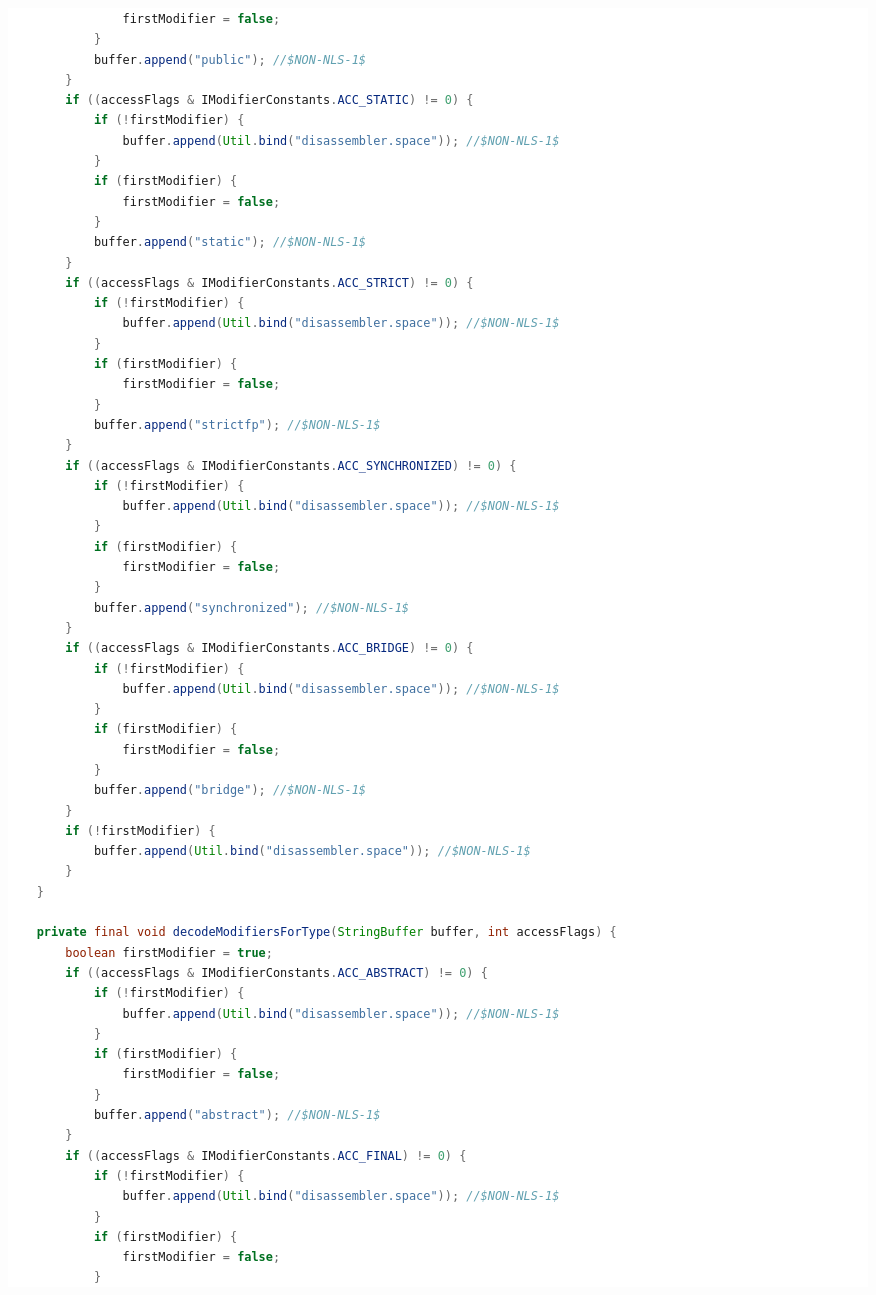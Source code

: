 ```java
				firstModifier = false;
			}
			buffer.append("public"); //$NON-NLS-1$
		}
		if ((accessFlags & IModifierConstants.ACC_STATIC) != 0) {
			if (!firstModifier) {
				buffer.append(Util.bind("disassembler.space")); //$NON-NLS-1$
			}
			if (firstModifier) {
				firstModifier = false;
			}
			buffer.append("static"); //$NON-NLS-1$
		}
		if ((accessFlags & IModifierConstants.ACC_STRICT) != 0) {
			if (!firstModifier) {
				buffer.append(Util.bind("disassembler.space")); //$NON-NLS-1$
			}
			if (firstModifier) {
				firstModifier = false;
			}
			buffer.append("strictfp"); //$NON-NLS-1$
		}
		if ((accessFlags & IModifierConstants.ACC_SYNCHRONIZED) != 0) {
			if (!firstModifier) {
				buffer.append(Util.bind("disassembler.space")); //$NON-NLS-1$
			}
			if (firstModifier) {
				firstModifier = false;
			}
			buffer.append("synchronized"); //$NON-NLS-1$
		}
		if ((accessFlags & IModifierConstants.ACC_BRIDGE) != 0) {
			if (!firstModifier) {
				buffer.append(Util.bind("disassembler.space")); //$NON-NLS-1$
			}
			if (firstModifier) {
				firstModifier = false;
			}
			buffer.append("bridge"); //$NON-NLS-1$
		}		
		if (!firstModifier) {
			buffer.append(Util.bind("disassembler.space")); //$NON-NLS-1$
		}
	}

	private final void decodeModifiersForType(StringBuffer buffer, int accessFlags) {
		boolean firstModifier = true;
		if ((accessFlags & IModifierConstants.ACC_ABSTRACT) != 0) {
			if (!firstModifier) {
				buffer.append(Util.bind("disassembler.space")); //$NON-NLS-1$
			}
			if (firstModifier) {
				firstModifier = false;
			}
			buffer.append("abstract"); //$NON-NLS-1$
		}
		if ((accessFlags & IModifierConstants.ACC_FINAL) != 0) {
			if (!firstModifier) {
				buffer.append(Util.bind("disassembler.space")); //$NON-NLS-1$
			}
			if (firstModifier) {
				firstModifier = false;
			}
```